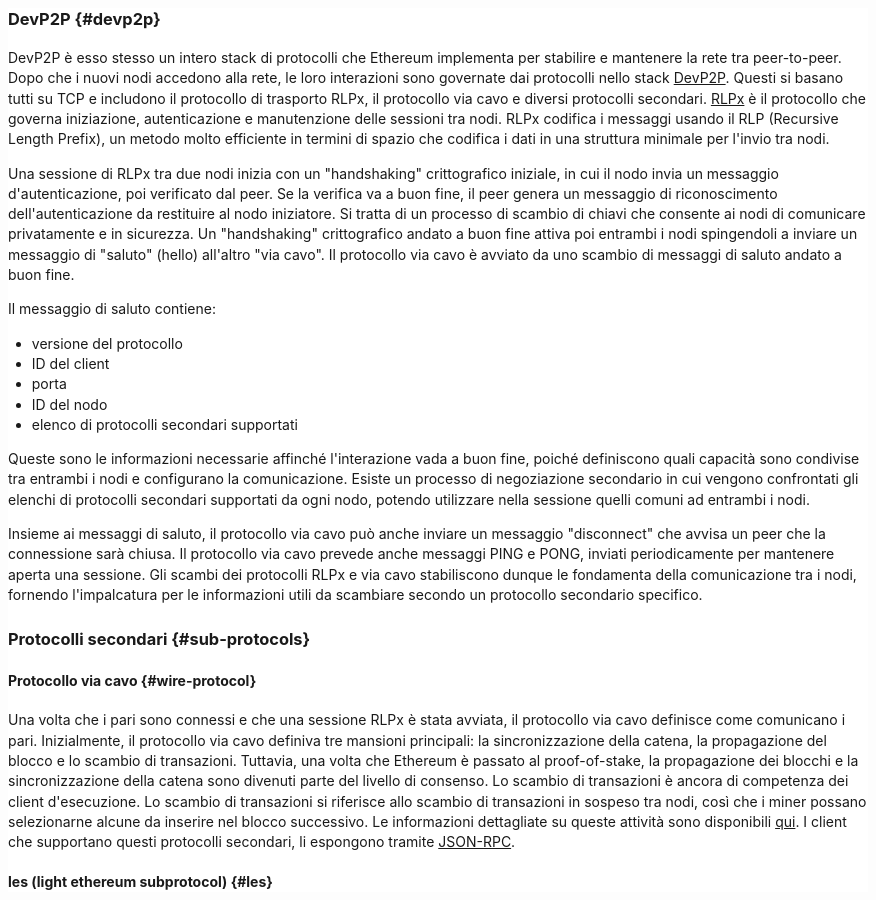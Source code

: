 ### DevP2P {#devp2p}

DevP2P è esso stesso un intero stack di protocolli che Ethereum implementa per stabilire e mantenere la rete tra peer-to-peer. Dopo che i nuovi nodi accedono alla rete, le loro interazioni sono governate dai protocolli nello stack [DevP2P](https://github.com/ethereum/devp2p). Questi si basano tutti su TCP e includono il protocollo di trasporto RLPx, il protocollo via cavo e diversi protocolli secondari. [RLPx](https://github.com/ethereum/devp2p/blob/master/rlpx.md) è il protocollo che governa iniziazione, autenticazione e manutenzione delle sessioni tra nodi. RLPx codifica i messaggi usando il RLP (Recursive Length Prefix), un metodo molto efficiente in termini di spazio che codifica i dati in una struttura minimale per l'invio tra nodi.

Una sessione di RLPx tra due nodi inizia con un "handshaking" crittografico iniziale, in cui il nodo invia un messaggio d'autenticazione, poi verificato dal peer. Se la verifica va a buon fine, il peer genera un messaggio di riconoscimento dell'autenticazione da restituire al nodo iniziatore. Si tratta di un processo di scambio di chiavi che consente ai nodi di comunicare privatamente e in sicurezza. Un "handshaking" crittografico andato a buon fine attiva poi entrambi i nodi spingendoli a inviare un messaggio di "saluto" (hello) all'altro "via cavo". Il protocollo via cavo è avviato da uno scambio di messaggi di saluto andato a buon fine.

Il messaggio di saluto contiene:

- versione del protocollo
- ID del client
- porta
- ID del nodo
- elenco di protocolli secondari supportati

Queste sono le informazioni necessarie affinché l'interazione vada a buon fine, poiché definiscono quali capacità sono condivise tra entrambi i nodi e configurano la comunicazione. Esiste un processo di negoziazione secondario in cui vengono confrontati gli elenchi di protocolli secondari supportati da ogni nodo, potendo utilizzare nella sessione quelli comuni ad entrambi i nodi.

Insieme ai messaggi di saluto, il protocollo via cavo può anche inviare un messaggio "disconnect" che avvisa un peer che la connessione sarà chiusa. Il protocollo via cavo prevede anche messaggi PING e PONG, inviati periodicamente per mantenere aperta una sessione. Gli scambi dei protocolli RLPx e via cavo stabiliscono dunque le fondamenta della comunicazione tra i nodi, fornendo l'impalcatura per le informazioni utili da scambiare secondo un protocollo secondario specifico.

### Protocolli secondari {#sub-protocols}

#### Protocollo via cavo {#wire-protocol}

Una volta che i pari sono connessi e che una sessione RLPx è stata avviata, il protocollo via cavo definisce come comunicano i pari. Inizialmente, il protocollo via cavo definiva tre mansioni principali: la sincronizzazione della catena, la propagazione del blocco e lo scambio di transazioni. Tuttavia, una volta che Ethereum è passato al proof-of-stake, la propagazione dei blocchi e la sincronizzazione della catena sono divenuti parte del livello di consenso. Lo scambio di transazioni è ancora di competenza dei client d'esecuzione. Lo scambio di transazioni si riferisce allo scambio di transazioni in sospeso tra nodi, così che i miner possano selezionarne alcune da inserire nel blocco successivo. Le informazioni dettagliate su queste attività sono disponibili [qui](https://github.com/ethereum/devp2p/blob/master/caps/eth.md). I client che supportano questi protocolli secondari, li espongono tramite [JSON-RPC](/developers/docs/apis/json-rpc/).

#### les (light ethereum subprotocol) {#les}

